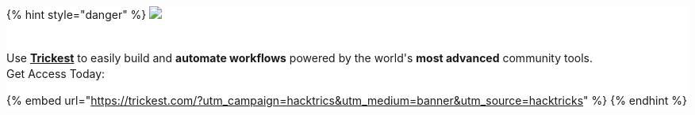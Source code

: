 {% hint style="danger" %}
![](<../.gitbook/assets/image (9) (1).png>)

\
Use [**Trickest**](https://trickest.com/?utm\_campaign=hacktrics\&utm\_medium=banner\&utm\_source=hacktricks) to easily build and **automate workflows** powered by the world's **most advanced** community tools.\
Get Access Today:

{% embed url="https://trickest.com/?utm_campaign=hacktrics&utm_medium=banner&utm_source=hacktricks" %}
{% endhint %}
